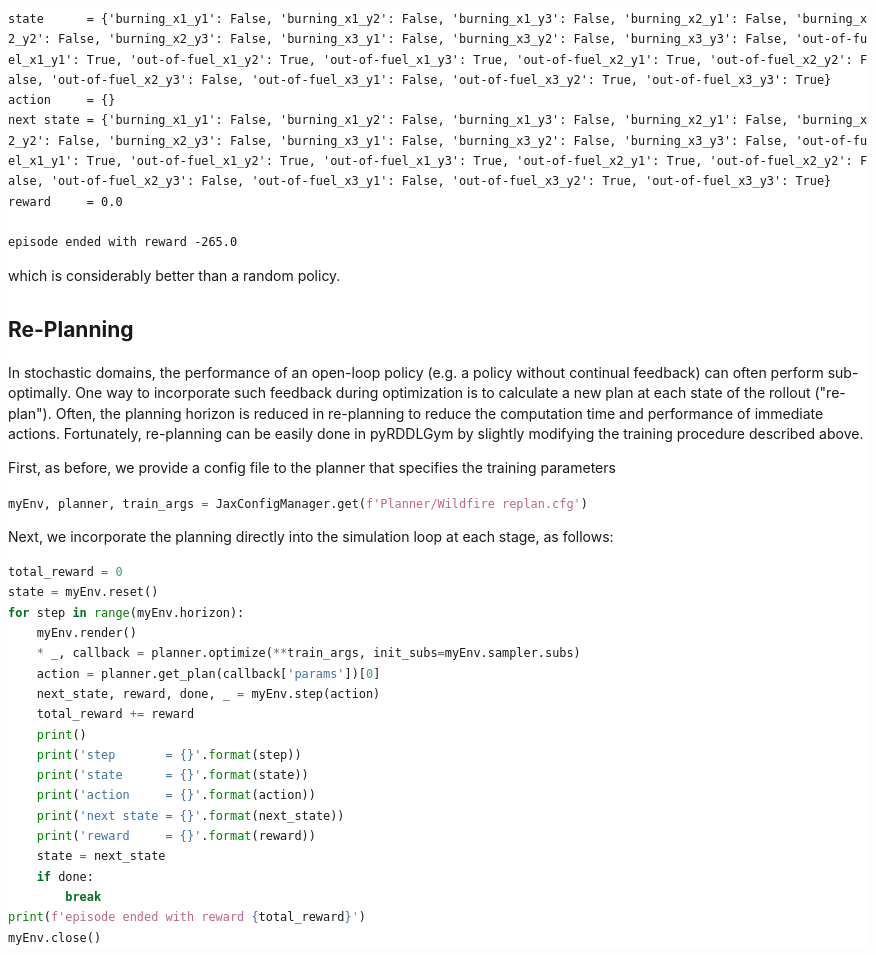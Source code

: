 ```
state      = {'burning_x1_y1': False, 'burning_x1_y2': False, 'burning_x1_y3': False, 'burning_x2_y1': False, 'burning_x2_y2': False, 'burning_x2_y3': False, 'burning_x3_y1': False, 'burning_x3_y2': False, 'burning_x3_y3': False, 'out-of-fuel_x1_y1': True, 'out-of-fuel_x1_y2': True, 'out-of-fuel_x1_y3': True, 'out-of-fuel_x2_y1': True, 'out-of-fuel_x2_y2': False, 'out-of-fuel_x2_y3': False, 'out-of-fuel_x3_y1': False, 'out-of-fuel_x3_y2': True, 'out-of-fuel_x3_y3': True}
action     = {}
next state = {'burning_x1_y1': False, 'burning_x1_y2': False, 'burning_x1_y3': False, 'burning_x2_y1': False, 'burning_x2_y2': False, 'burning_x2_y3': False, 'burning_x3_y1': False, 'burning_x3_y2': False, 'burning_x3_y3': False, 'out-of-fuel_x1_y1': True, 'out-of-fuel_x1_y2': True, 'out-of-fuel_x1_y3': True, 'out-of-fuel_x2_y1': True, 'out-of-fuel_x2_y2': False, 'out-of-fuel_x2_y3': False, 'out-of-fuel_x3_y1': False, 'out-of-fuel_x3_y2': True, 'out-of-fuel_x3_y3': True}
reward     = 0.0

episode ended with reward -265.0

```

which is considerably better than a random policy.

## Re-Planning

In stochastic domains, the performance of an open-loop policy (e.g. a policy without continual feedback) can often perform sub-optimally. One way to incorporate such feedback during optimization is to calculate a new plan at each state of the rollout ("re-plan"). Often, the planning horizon is reduced in re-planning to reduce the computation time and performance of immediate actions. Fortunately, re-planning can be easily done in pyRDDLGym by slightly modifying the training procedure described above.

First, as before, we provide a config file to the planner that specifies the training parameters

```python
myEnv, planner, train_args = JaxConfigManager.get(f'Planner/Wildfire replan.cfg')
```

Next, we incorporate the planning directly into the simulation loop at each stage, as follows:

```python
total_reward = 0
state = myEnv.reset()
for step in range(myEnv.horizon):
    myEnv.render()
    * _, callback = planner.optimize(**train_args, init_subs=myEnv.sampler.subs)
    action = planner.get_plan(callback['params'])[0]
    next_state, reward, done, _ = myEnv.step(action)
    total_reward += reward 
    print()
    print('step       = {}'.format(step))
    print('state      = {}'.format(state))
    print('action     = {}'.format(action))
    print('next state = {}'.format(next_state))
    print('reward     = {}'.format(reward))
    state = next_state
    if done:
        break
print(f'episode ended with reward {total_reward}')
myEnv.close()
```
